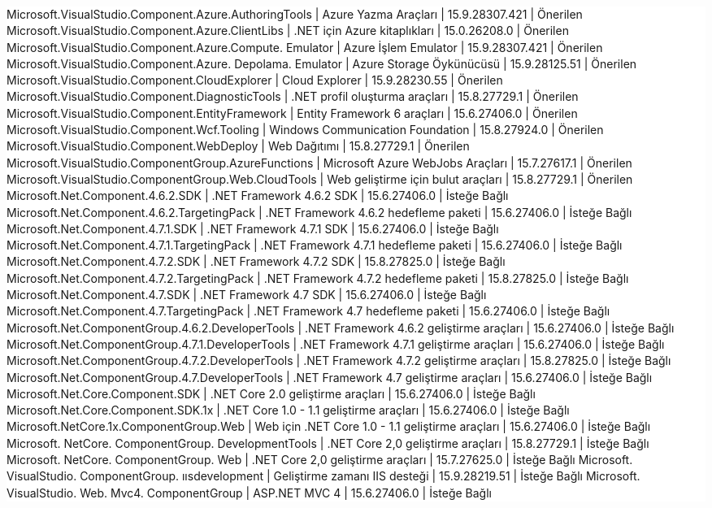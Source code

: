 Microsoft.VisualStudio.Component.Azure.AuthoringTools | Azure Yazma Araçları | 15.9.28307.421 | Önerilen
Microsoft.VisualStudio.Component.Azure.ClientLibs | .NET için Azure kitaplıkları | 15.0.26208.0 | Önerilen
Microsoft.VisualStudio.Component.Azure.Compute. Emulator | Azure İşlem Emulator | 15.9.28307.421 | Önerilen
Microsoft.VisualStudio.Component.Azure. Depolama. Emulator | Azure Storage Öykünücüsü | 15.9.28125.51 | Önerilen
Microsoft.VisualStudio.Component.CloudExplorer | Cloud Explorer | 15.9.28230.55 | Önerilen
Microsoft.VisualStudio.Component.DiagnosticTools | .NET profil oluşturma araçları | 15.8.27729.1 | Önerilen
Microsoft.VisualStudio.Component.EntityFramework | Entity Framework 6 araçları | 15.6.27406.0 | Önerilen
Microsoft.VisualStudio.Component.Wcf.Tooling | Windows Communication Foundation | 15.8.27924.0 | Önerilen
Microsoft.VisualStudio.Component.WebDeploy | Web Dağıtımı | 15.8.27729.1 | Önerilen
Microsoft.VisualStudio.ComponentGroup.AzureFunctions | Microsoft Azure WebJobs Araçları | 15.7.27617.1 | Önerilen
Microsoft.VisualStudio.ComponentGroup.Web.CloudTools | Web geliştirme için bulut araçları | 15.8.27729.1 | Önerilen
Microsoft.Net.Component.4.6.2.SDK | .NET Framework 4.6.2 SDK | 15.6.27406.0 | İsteğe Bağlı
Microsoft.Net.Component.4.6.2.TargetingPack | .NET Framework 4.6.2 hedefleme paketi | 15.6.27406.0 | İsteğe Bağlı
Microsoft.Net.Component.4.7.1.SDK | .NET Framework 4.7.1 SDK | 15.6.27406.0 | İsteğe Bağlı
Microsoft.Net.Component.4.7.1.TargetingPack | .NET Framework 4.7.1 hedefleme paketi | 15.6.27406.0 | İsteğe Bağlı
Microsoft.Net.Component.4.7.2.SDK | .NET Framework 4.7.2 SDK | 15.8.27825.0 | İsteğe Bağlı
Microsoft.Net.Component.4.7.2.TargetingPack | .NET Framework 4.7.2 hedefleme paketi | 15.8.27825.0 | İsteğe Bağlı
Microsoft.Net.Component.4.7.SDK | .NET Framework 4.7 SDK | 15.6.27406.0 | İsteğe Bağlı
Microsoft.Net.Component.4.7.TargetingPack | .NET Framework 4.7 hedefleme paketi | 15.6.27406.0 | İsteğe Bağlı
Microsoft.Net.ComponentGroup.4.6.2.DeveloperTools | .NET Framework 4.6.2 geliştirme araçları | 15.6.27406.0 | İsteğe Bağlı
Microsoft.Net.ComponentGroup.4.7.1.DeveloperTools | .NET Framework 4.7.1 geliştirme araçları | 15.6.27406.0 | İsteğe Bağlı
Microsoft.Net.ComponentGroup.4.7.2.DeveloperTools | .NET Framework 4.7.2 geliştirme araçları | 15.8.27825.0 | İsteğe Bağlı
Microsoft.Net.ComponentGroup.4.7.DeveloperTools | .NET Framework 4.7 geliştirme araçları | 15.6.27406.0 | İsteğe Bağlı
Microsoft.Net.Core.Component.SDK | .NET Core 2.0 geliştirme araçları | 15.6.27406.0 | İsteğe Bağlı
Microsoft.Net.Core.Component.SDK.1x | .NET Core 1.0 - 1.1 geliştirme araçları | 15.6.27406.0 | İsteğe Bağlı
Microsoft.NetCore.1x.ComponentGroup.Web | Web için .NET Core 1.0 - 1.1 geliştirme araçları | 15.6.27406.0 | İsteğe Bağlı
Microsoft. NetCore. ComponentGroup. DevelopmentTools | .NET Core 2,0 geliştirme araçları | 15.8.27729.1 | İsteğe Bağlı
Microsoft. NetCore. ComponentGroup. Web | .NET Core 2,0 geliştirme araçları | 15.7.27625.0 | İsteğe Bağlı
Microsoft. VisualStudio. ComponentGroup. ıısdevelopment | Geliştirme zamanı IIS desteği | 15.9.28219.51 | İsteğe Bağlı
Microsoft. VisualStudio. Web. Mvc4. ComponentGroup | ASP.NET MVC 4 | 15.6.27406.0 | İsteğe Bağlı
